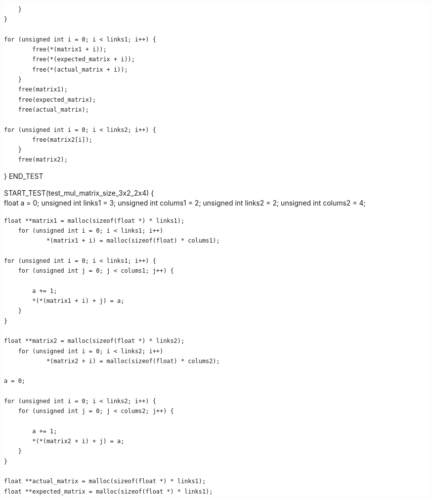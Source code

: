 		}
	}
	
	for (unsigned int i = 0; i < links1; i++) {
			free(*(matrix1 + i));
			free(*(expected_matrix + i));
			free(*(actual_matrix + i));
		}
		free(matrix1);
		free(expected_matrix);
		free(actual_matrix);

	for (unsigned int i = 0; i < links2; i++) {
			free(matrix2[i]);
		}
		free(matrix2);
	
}
END_TEST

START_TEST(test_mul_matrix_size_3x2_2x4)
{	
	float a = 0;
	unsigned int links1 = 3;
	unsigned int colums1 = 2;
	unsigned int links2 = 2;
	unsigned int colums2 = 4;
	
	float **matrix1 = malloc(sizeof(float *) * links1);
		for (unsigned int i = 0; i < links1; i++)
				*(matrix1 + i) = malloc(sizeof(float) * colums1);
				
	for (unsigned int i = 0; i < links1; i++) {
		for (unsigned int j = 0; j < colums1; j++) {
			
			a += 1;
			*(*(matrix1 + i) + j) = a; 
		}
	}
	
	float **matrix2 = malloc(sizeof(float *) * links2);
		for (unsigned int i = 0; i < links2; i++)
				*(matrix2 + i) = malloc(sizeof(float) * colums2);
	
	a = 0;
			
	for (unsigned int i = 0; i < links2; i++) {
		for (unsigned int j = 0; j < colums2; j++) {
			
			a += 1;
			*(*(matrix2 + i) + j) = a; 
		}
	}
	
	float **actual_matrix = malloc(sizeof(float *) * links1);
	float **expected_matrix = malloc(sizeof(float *) * links1);
	